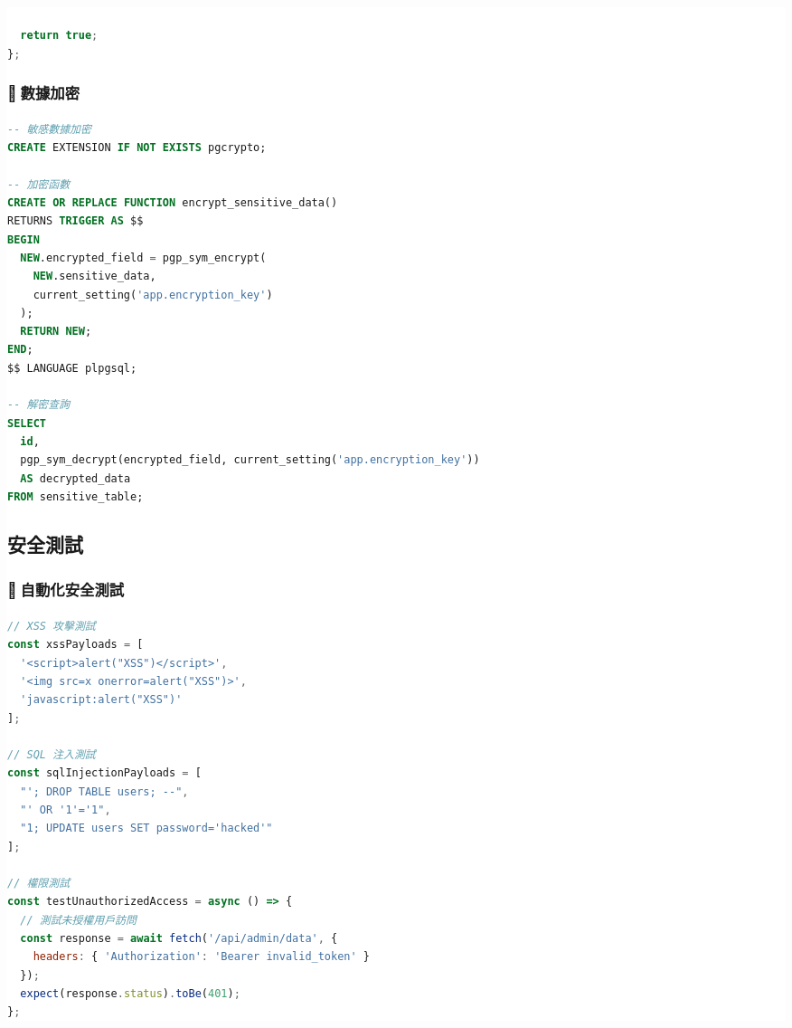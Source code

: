 ```typescript
  
  return true;
};
```

### 🔐 數據加密
```sql
-- 敏感數據加密
CREATE EXTENSION IF NOT EXISTS pgcrypto;

-- 加密函數
CREATE OR REPLACE FUNCTION encrypt_sensitive_data()
RETURNS TRIGGER AS $$
BEGIN
  NEW.encrypted_field = pgp_sym_encrypt(
    NEW.sensitive_data,
    current_setting('app.encryption_key')
  );
  RETURN NEW;
END;
$$ LANGUAGE plpgsql;

-- 解密查詢
SELECT 
  id,
  pgp_sym_decrypt(encrypted_field, current_setting('app.encryption_key')) 
  AS decrypted_data
FROM sensitive_table;
```

## 安全測試
### 🧪 自動化安全測試
```javascript
// XSS 攻擊測試
const xssPayloads = [
  '<script>alert("XSS")</script>',
  '<img src=x onerror=alert("XSS")>',
  'javascript:alert("XSS")'
];

// SQL 注入測試
const sqlInjectionPayloads = [
  "'; DROP TABLE users; --",
  "' OR '1'='1",
  "1; UPDATE users SET password='hacked'"
];

// 權限測試
const testUnauthorizedAccess = async () => {
  // 測試未授權用戶訪問
  const response = await fetch('/api/admin/data', {
    headers: { 'Authorization': 'Bearer invalid_token' }
  });
  expect(response.status).toBe(401);
};
```
